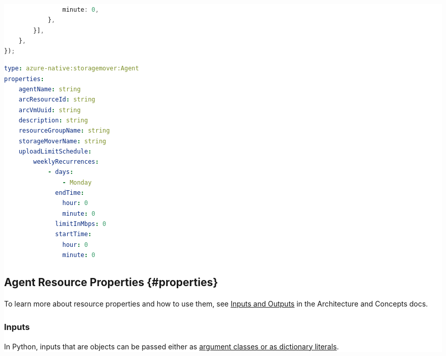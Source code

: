 ```typescript
                minute: 0,
            },
        }],
    },
});
```

</pulumi-choosable>
</div>


<div>
<pulumi-choosable type="language" values="yaml">

```yaml
type: azure-native:storagemover:Agent
properties:
    agentName: string
    arcResourceId: string
    arcVmUuid: string
    description: string
    resourceGroupName: string
    storageMoverName: string
    uploadLimitSchedule:
        weeklyRecurrences:
            - days:
                - Monday
              endTime:
                hour: 0
                minute: 0
              limitInMbps: 0
              startTime:
                hour: 0
                minute: 0
```

</pulumi-choosable>
</div>



## Agent Resource Properties {#properties}

To learn more about resource properties and how to use them, see [Inputs and Outputs](/docs/intro/concepts/inputs-outputs) in the Architecture and Concepts docs.

### Inputs

<pulumi-choosable type="language" values="python">
<p>
In Python, inputs that are objects can be passed either as <a href="/docs/languages-sdks/python/#inputs-and-outputs">argument classes or as dictionary literals</a>.
</p>
</pulumi-choosable>
